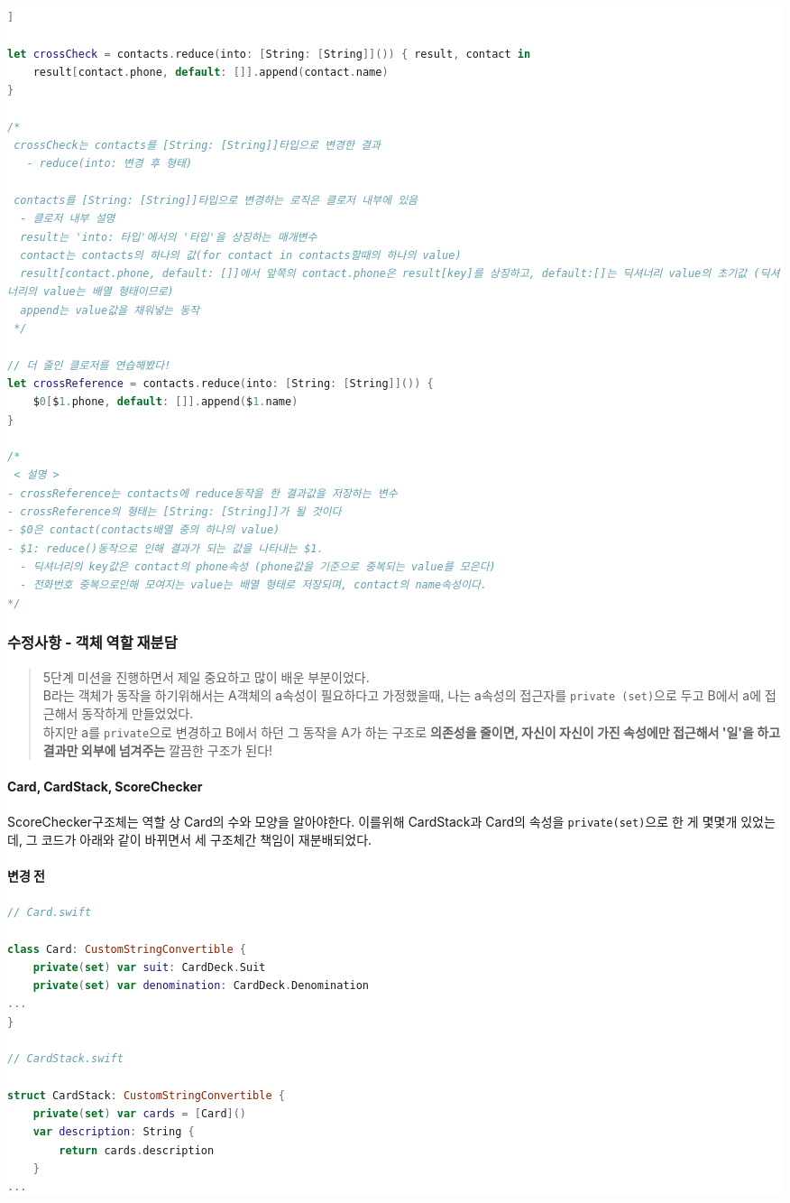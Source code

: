 ```swift
]

let crossCheck = contacts.reduce(into: [String: [String]]()) { result, contact in
    result[contact.phone, default: []].append(contact.name)
}

/*
 crossCheck는 contacts를 [String: [String]]타입으로 변경한 결과
   - reduce(into: 변경 후 형태)

 contacts를 [String: [String]]타입으로 변경하는 로직은 클로저 내부에 있음
  - 클로저 내부 설명
  result는 'into: 타입'에서의 '타입'을 상징하는 매개변수
  contact는 contacts의 하나의 값(for contact in contacts할때의 하나의 value)
  result[contact.phone, default: []]에서 앞쪽의 contact.phone은 result[key]를 상징하고, default:[]는 딕셔너리 value의 초기값 (딕셔너리의 value는 배열 형태이므로)
  append는 value값을 채워넣는 동작
 */

// 더 줄인 클로저를 연습해봤다!
let crossReference = contacts.reduce(into: [String: [String]]()) {
    $0[$1.phone, default: []].append($1.name)
}

/*
 < 설명 >
- crossReference는 contacts에 reduce동작을 한 결과값을 저장하는 변수
- crossReference의 형태는 [String: [String]]가 될 것이다
- $0은 contact(contacts배열 중의 하나의 value)
- $1: reduce()동작으로 인해 결과가 되는 값을 나타내는 $1.
  - 딕셔너리의 key값은 contact의 phone속성 (phone값을 기준으로 중복되는 value를 모은다)
  - 전화번호 중복으로인해 모여지는 value는 배열 형태로 저장되며, contact의 name속성이다.
*/
```


### 수정사항 - 객체 역할 재분담
> 5단계 미션을 진행하면서 제일 중요하고 많이 배운 부분이었다. <br/>B라는 객체가 동작을 하기위해서는 A객체의 a속성이 필요하다고 가정했을때, 나는 a속성의 접근자를 `private (set)`으로 두고 B에서 a에 접근해서 동작하게 만들었었다. <br/> 하지만 a를 `private`으로 변경하고 B에서 하던 그 동작을 A가 하는 구조로 **의존성을 줄이면, 자신이 자신이 가진 속성에만 접근해서 '일'을 하고 결과만 외부에 넘겨주는** 깔끔한 구조가 된다!

#### Card, CardStack, ScoreChecker
ScoreChecker구조체는 역할 상 Card의 수와 모양을 알아야한다. 이를위해 CardStack과 Card의 속성을 `private(set)`으로 한 게 몇몇개 있었는데, 그 코드가 아래와 같이 바뀌면서 세 구조체간 책임이 재분배되었다.

#### 변경 전

```Swift
// Card.swift

class Card: CustomStringConvertible {
    private(set) var suit: CardDeck.Suit
    private(set) var denomination: CardDeck.Denomination
...
}

// CardStack.swift

struct CardStack: CustomStringConvertible {
    private(set) var cards = [Card]()
    var description: String {
        return cards.description
    }
...
```